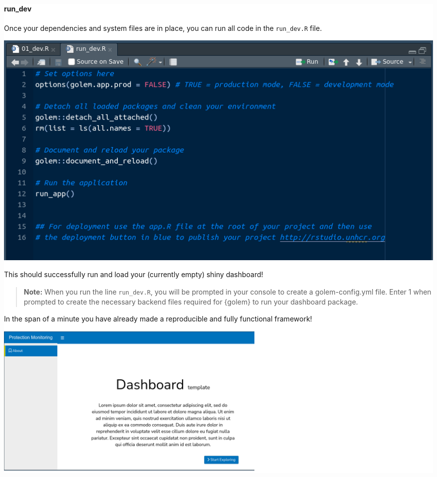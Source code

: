 #### run_dev

Once your dependencies and system files are in place, you can run all code in the `run_dev.R` file. 


![](man/figures/run_dev.png)



This should successfully run and load your (currently empty) shiny dashboard! 

> **Note:** When you run the line `run_dev.R`, you will be prompted in your console to create a golem-config.yml file. Enter 1 when prompted to create the necessary backend files required for {golem} to run your dashboard package.


In the span of a minute you have already made a reproducible and fully functional framework!

<img src="man/figures/empty.png" width="502"/>
